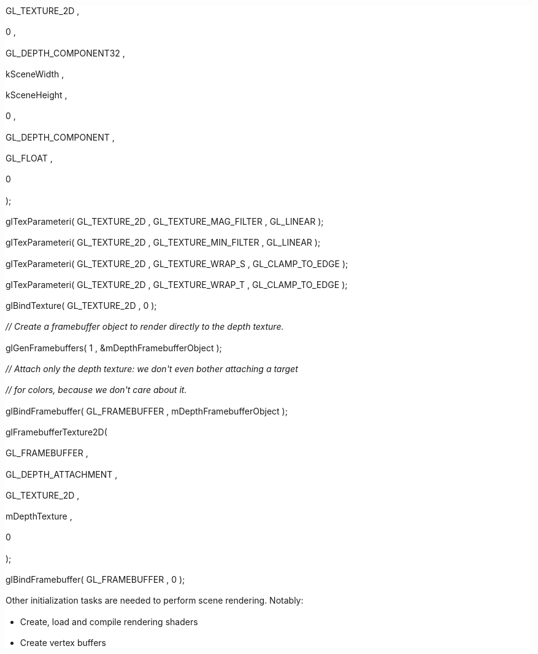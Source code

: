 GL_TEXTURE_2D ,

0 ,

GL_DEPTH_COMPONENT32 ,

kSceneWidth ,

kSceneHeight ,

0 ,

GL_DEPTH_COMPONENT ,

GL_FLOAT ,

0

);

glTexParameteri( GL_TEXTURE_2D , GL_TEXTURE_MAG_FILTER , GL_LINEAR );

glTexParameteri( GL_TEXTURE_2D , GL_TEXTURE_MIN_FILTER , GL_LINEAR );

glTexParameteri( GL_TEXTURE_2D , GL_TEXTURE_WRAP_S , GL_CLAMP_TO_EDGE );

glTexParameteri( GL_TEXTURE_2D , GL_TEXTURE_WRAP_T , GL_CLAMP_TO_EDGE );

glBindTexture( GL_TEXTURE_2D , 0 );

*// Create a framebuffer object to render directly to the depth
texture.*

glGenFramebuffers( 1 , &mDepthFramebufferObject );

*// Attach only the depth texture: we don\'t even bother attaching a
target*

*// for colors, because we don\'t care about it.*

glBindFramebuffer( GL_FRAMEBUFFER , mDepthFramebufferObject );

glFramebufferTexture2D(

GL_FRAMEBUFFER ,

GL_DEPTH_ATTACHMENT ,

GL_TEXTURE_2D ,

mDepthTexture ,

0

);

glBindFramebuffer( GL_FRAMEBUFFER , 0 );

Other initialization tasks are needed to perform scene rendering.
Notably:

-   Create, load and compile rendering shaders

-   Create vertex buffers
